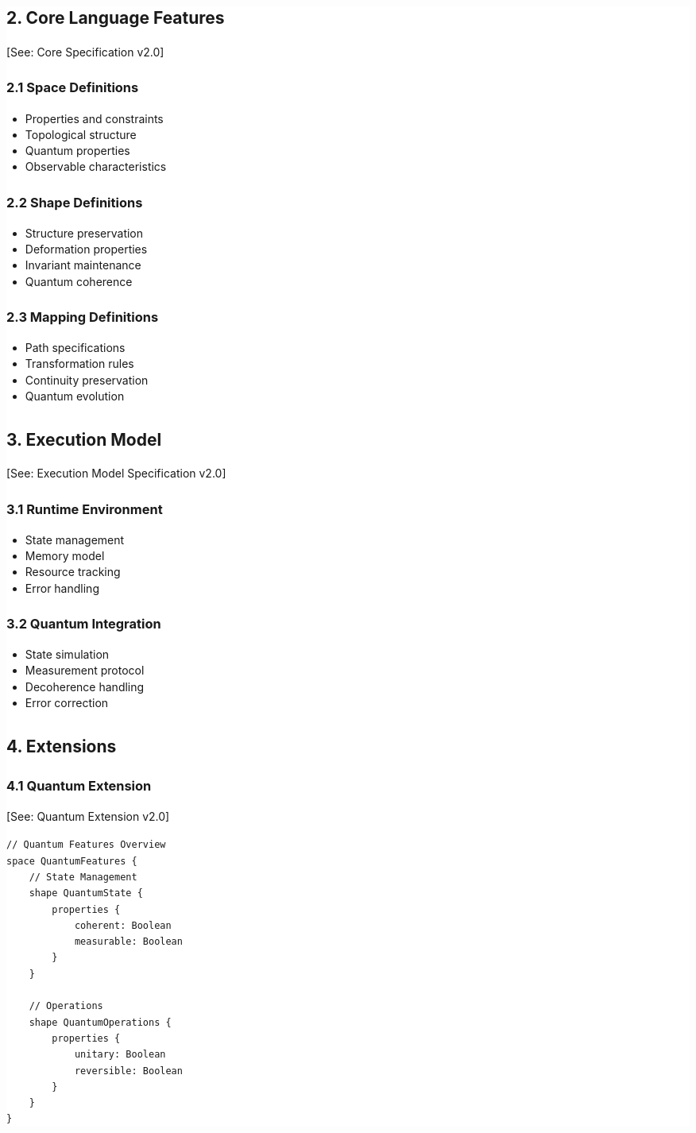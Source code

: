 ## 2. Core Language Features
[See: Core Specification v2.0]

### 2.1 Space Definitions
- Properties and constraints
- Topological structure
- Quantum properties
- Observable characteristics

### 2.2 Shape Definitions
- Structure preservation
- Deformation properties
- Invariant maintenance
- Quantum coherence

### 2.3 Mapping Definitions
- Path specifications
- Transformation rules
- Continuity preservation
- Quantum evolution

## 3. Execution Model
[See: Execution Model Specification v2.0]

### 3.1 Runtime Environment
- State management
- Memory model
- Resource tracking
- Error handling

### 3.2 Quantum Integration
- State simulation
- Measurement protocol
- Decoherence handling
- Error correction

## 4. Extensions

### 4.1 Quantum Extension
[See: Quantum Extension v2.0]
```topology
// Quantum Features Overview
space QuantumFeatures {
    // State Management
    shape QuantumState {
        properties {
            coherent: Boolean
            measurable: Boolean
        }
    }
    
    // Operations
    shape QuantumOperations {
        properties {
            unitary: Boolean
            reversible: Boolean
        }
    }
}
```